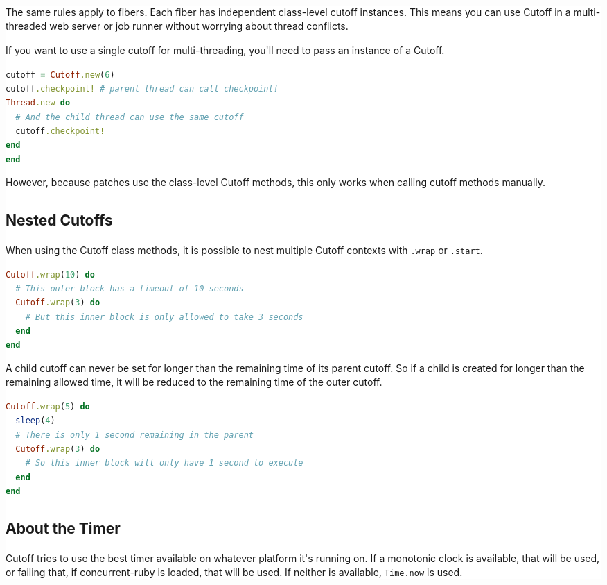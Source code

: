 The same rules apply to fibers. Each fiber has independent class-level cutoff
instances. This means you can use Cutoff in a multi-threaded web server or job
runner without worrying about thread conflicts.

If you want to use a single cutoff for multi-threading, you'll need to pass an
instance of a Cutoff.

```ruby
cutoff = Cutoff.new(6)
cutoff.checkpoint! # parent thread can call checkpoint!
Thread.new do
  # And the child thread can use the same cutoff
  cutoff.checkpoint!
end
end
```

However, because patches use the class-level Cutoff methods, this only works
when calling cutoff methods manually.

Nested Cutoffs
-----------------

When using the Cutoff class methods, it is possible to nest multiple Cutoff
contexts with `.wrap` or `.start`.

```ruby
Cutoff.wrap(10) do
  # This outer block has a timeout of 10 seconds
  Cutoff.wrap(3) do
    # But this inner block is only allowed to take 3 seconds
  end
end
```

A child cutoff can never be set for longer than the remaining time of its parent
cutoff. So if a child is created for longer than the remaining allowed time, it
will be reduced to the remaining time of the outer cutoff.

```ruby
Cutoff.wrap(5) do
  sleep(4)
  # There is only 1 second remaining in the parent
  Cutoff.wrap(3) do
    # So this inner block will only have 1 second to execute
  end
end
```

About the Timer
-------------------

Cutoff tries to use the best timer available on whatever platform it's running
on. If a monotonic clock is available, that will be used, or failing that, if
concurrent-ruby is loaded, that will be used. If neither is available,
`Time.now` is used.
